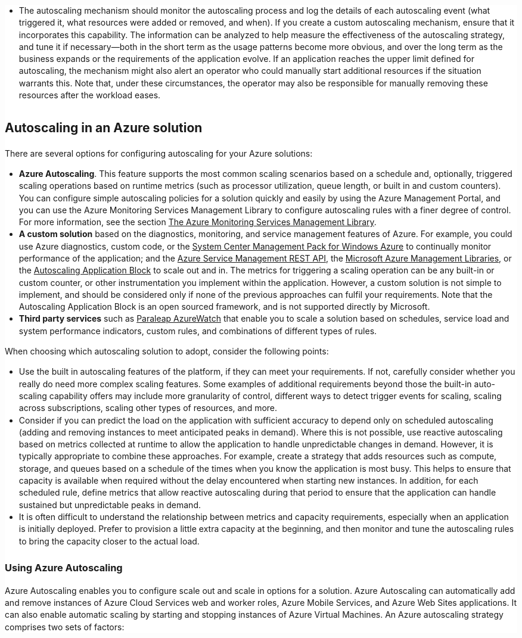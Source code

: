 - The autoscaling mechanism should monitor the autoscaling process and log the details of each autoscaling event (what triggered it, what resources were added or removed, and when). If you create a custom autoscaling mechanism, ensure that it incorporates this capability. The information can be analyzed to help measure the effectiveness of the autoscaling strategy, and tune it if necessary—both in the short term as the usage patterns become more obvious, and over the long term as the business expands or the requirements of the application evolve. If an application reaches the upper limit defined for autoscaling, the mechanism might also alert an operator who could manually start additional resources if the situation warrants this. Note that, under these circumstances, the operator may also be responsible for manually removing these resources after the workload eases.
	
## Autoscaling in an Azure solution
There are several options for configuring autoscaling for your Azure solutions:

- **Azure Autoscaling**. This feature supports the most common scaling scenarios based on a schedule and, optionally, triggered scaling operations based on runtime metrics (such as processor utilization, queue length, or built in and custom counters). You can configure simple autoscaling policies for a solution quickly and easily by using the Azure Management Portal, and you can use the Azure Monitoring Services Management Library to configure autoscaling rules with a finer degree of control. For more information, see the section [The Azure Monitoring Services Management Library](#insertlink#).
- **A custom solution** based on the diagnostics, monitoring, and service management features of Azure. For example, you could use Azure diagnostics, custom code, or the [System Center Management Pack for Windows Azure](http://www.microsoft.com/en-us/download/details.aspx?id=38414) to continually monitor performance of the application; and the [Azure Service Management REST API](http://msdn.microsoft.com/en-us/library/azure/ee460799.aspx), the [Microsoft Azure Management Libraries](https://www.nuget.org/packages/Microsoft.WindowsAzure.Management.Libraries), or the [Autoscaling Application Block](http://msdn.microsoft.com/library/hh680892%28v=pandp.50%29.aspx) to scale out and in. The metrics for triggering a scaling operation can be any built-in or custom counter, or other instrumentation you implement within the application. However, a custom solution is not simple to implement, and should be considered only if none of the previous approaches can fulfil your requirements. Note that the Autoscaling Application Block is an open sourced framework, and is not supported directly by Microsoft.
- **Third party services** such as [Paraleap AzureWatch](http://www.paraleap.com/AzureWatch) that enable you to scale a solution based on schedules, service load and system performance indicators, custom rules, and combinations of different types of rules. 
	
When choosing which autoscaling solution to adopt, consider the following points:

- Use the built in autoscaling features of the platform, if they can meet your requirements. If not, carefully consider whether you really do need more complex scaling features. Some examples of additional requirements beyond those the built-in auto-scaling capability offers may include more granularity of control, different ways to detect trigger events for scaling, scaling across subscriptions, scaling other types of resources, and more.
- Consider if you can predict the load on the application with sufficient accuracy to depend only on scheduled autoscaling (adding and removing instances to meet anticipated peaks in demand). Where this is not possible, use reactive autoscaling based on metrics collected at runtime to allow the application to handle unpredictable changes in demand. However, it is typically appropriate to combine these approaches. For example, create a strategy that adds resources such as compute, storage, and queues based on a schedule of the times when you know the application is most busy. This helps to ensure that capacity is available when required without the delay encountered when starting new instances. In addition, for each scheduled rule, define metrics that allow reactive autoscaling during that period to ensure that the application can handle sustained but unpredictable peaks in demand. 
- It is often difficult to understand the relationship between metrics and capacity requirements, especially when an application is initially deployed. Prefer to provision a little extra capacity at the beginning, and then monitor and tune the autoscaling rules to bring the capacity closer to the actual load.
### Using Azure Autoscaling
Azure Autoscaling enables you to configure scale out and scale in options for a solution. Azure Autoscaling can automatically add and remove instances of Azure Cloud Services web and worker roles, Azure Mobile Services, and Azure Web Sites applications. It can also enable automatic scaling by starting and stopping instances of Azure Virtual Machines. An Azure autoscaling strategy comprises two sets of factors: 
